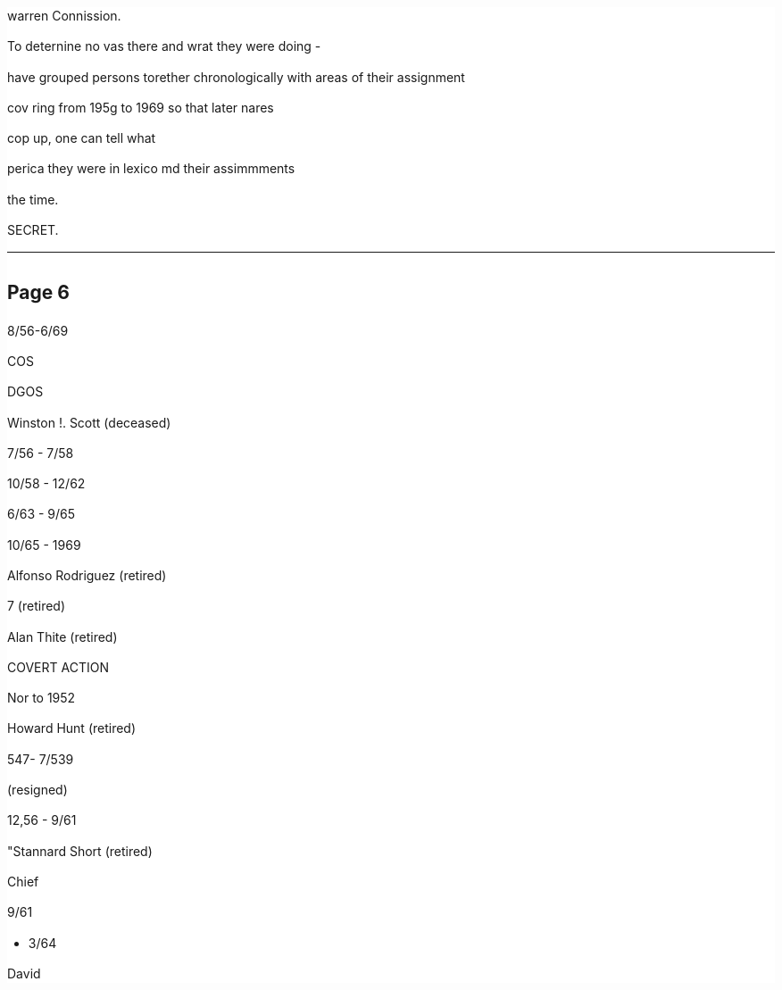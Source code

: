 warren Connission.

To deternine no vas there and wrat they were doing -

have grouped persons torether chronologically with areas of their assignment

cov ring from 195g to 1969 so that later nares

cop up, one can tell what

perica they were in lexico md their assimmments

the time.

SECRET.

---

## Page 6

8/56-6/69

COS

DGOS

Winston !. Scott (deceased)

7/56 - 7/58

10/58 - 12/62

6/63 - 9/65

10/65 - 1969

Alfonso Rodriguez (retired)

7 (retired)

Alan Thite (retired)

COVERT ACTION

Nor to 1952

Howard Hunt (retired)

547- 7/539

(resigned)

12,56 - 9/61

"Stannard Short (retired)

Chief

9/61

- 3/64

David
